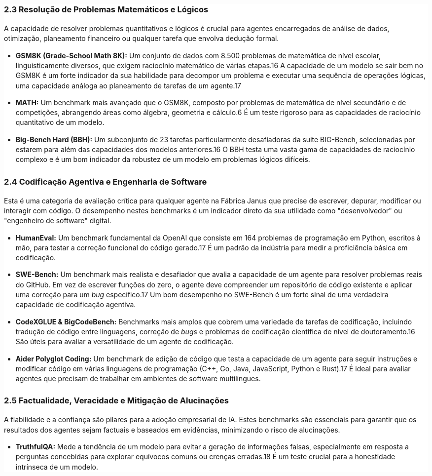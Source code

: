 
### 2.3 Resolução de Problemas Matemáticos e Lógicos

A capacidade de resolver problemas quantitativos e lógicos é crucial para agentes encarregados de análise de dados, otimização, planeamento financeiro ou qualquer tarefa que envolva dedução formal.

- **GSM8K (Grade-School Math 8K):** Um conjunto de dados com 8.500 problemas de matemática de nível escolar, linguisticamente diversos, que exigem raciocínio matemático de várias etapas.16 A capacidade de um modelo se sair bem no GSM8K é um forte indicador da sua habilidade para decompor um problema e executar uma sequência de operações lógicas, uma capacidade análoga ao planeamento de tarefas de um agente.17
    
- **MATH:** Um benchmark mais avançado que o GSM8K, composto por problemas de matemática de nível secundário e de competições, abrangendo áreas como álgebra, geometria e cálculo.6 É um teste rigoroso para as capacidades de raciocínio quantitativo de um modelo.
    
- **Big-Bench Hard (BBH):** Um subconjunto de 23 tarefas particularmente desafiadoras da suite BIG-Bench, selecionadas por estarem para além das capacidades dos modelos anteriores.16 O BBH testa uma vasta gama de capacidades de raciocínio complexo e é um bom indicador da robustez de um modelo em problemas lógicos difíceis.
    

### 2.4 Codificação Agentiva e Engenharia de Software

Esta é uma categoria de avaliação crítica para qualquer agente na Fábrica Janus que precise de escrever, depurar, modificar ou interagir com código. O desempenho nestes benchmarks é um indicador direto da sua utilidade como "desenvolvedor" ou "engenheiro de software" digital.

- **HumanEval:** Um benchmark fundamental da OpenAI que consiste em 164 problemas de programação em Python, escritos à mão, para testar a correção funcional do código gerado.17 É um padrão da indústria para medir a proficiência básica em codificação.
    
- **SWE-Bench:** Um benchmark mais realista e desafiador que avalia a capacidade de um agente para resolver problemas reais do GitHub. Em vez de escrever funções do zero, o agente deve compreender um repositório de código existente e aplicar uma correção para um _bug_ específico.17 Um bom desempenho no SWE-Bench é um forte sinal de uma verdadeira capacidade de codificação agentiva.
    
- **CodeXGLUE & BigCodeBench:** Benchmarks mais amplos que cobrem uma variedade de tarefas de codificação, incluindo tradução de código entre linguagens, correção de _bugs_ e problemas de codificação científica de nível de doutoramento.16 São úteis para avaliar a versatilidade de um agente de codificação.
    
- **Aider Polyglot Coding:** Um benchmark de edição de código que testa a capacidade de um agente para seguir instruções e modificar código em várias linguagens de programação (C++, Go, Java, JavaScript, Python e Rust).17 É ideal para avaliar agentes que precisam de trabalhar em ambientes de software multilíngues.
    

### 2.5 Factualidade, Veracidade e Mitigação de Alucinações

A fiabilidade e a confiança são pilares para a adoção empresarial de IA. Estes benchmarks são essenciais para garantir que os resultados dos agentes sejam factuais e baseados em evidências, minimizando o risco de alucinações.

- **TruthfulQA:** Mede a tendência de um modelo para evitar a geração de informações falsas, especialmente em resposta a perguntas concebidas para explorar equívocos comuns ou crenças erradas.18 É um teste crucial para a honestidade intrínseca de um modelo.
    